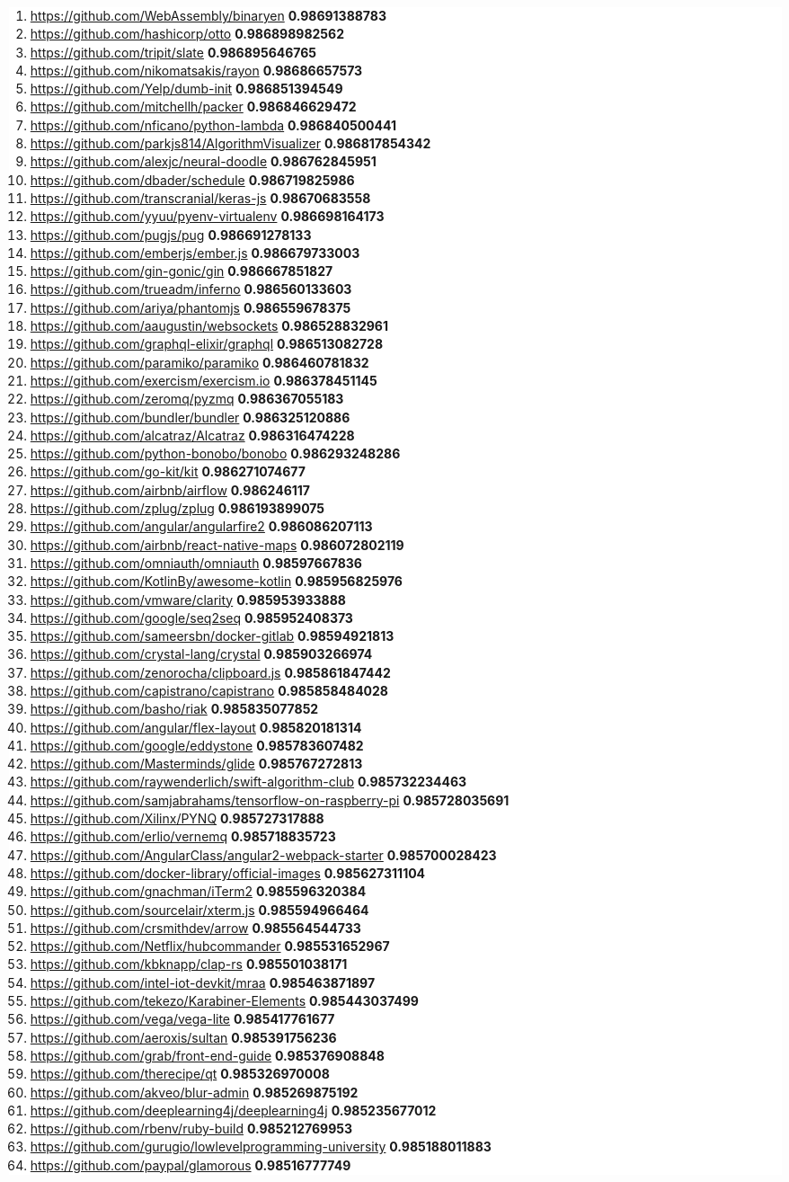  1. https://github.com/WebAssembly/binaryen **0.98691388783**
 1. https://github.com/hashicorp/otto **0.986898982562**
 1. https://github.com/tripit/slate **0.986895646765**
 1. https://github.com/nikomatsakis/rayon **0.98686657573**
 1. https://github.com/Yelp/dumb-init **0.986851394549**
 1. https://github.com/mitchellh/packer **0.986846629472**
 1. https://github.com/nficano/python-lambda **0.986840500441**
 1. https://github.com/parkjs814/AlgorithmVisualizer **0.986817854342**
 1. https://github.com/alexjc/neural-doodle **0.986762845951**
 1. https://github.com/dbader/schedule **0.986719825986**
 1. https://github.com/transcranial/keras-js **0.98670683558**
 1. https://github.com/yyuu/pyenv-virtualenv **0.986698164173**
 1. https://github.com/pugjs/pug **0.986691278133**
 1. https://github.com/emberjs/ember.js **0.986679733003**
 1. https://github.com/gin-gonic/gin **0.986667851827**
 1. https://github.com/trueadm/inferno **0.986560133603**
 1. https://github.com/ariya/phantomjs **0.986559678375**
 1. https://github.com/aaugustin/websockets **0.986528832961**
 1. https://github.com/graphql-elixir/graphql **0.986513082728**
 1. https://github.com/paramiko/paramiko **0.986460781832**
 1. https://github.com/exercism/exercism.io **0.986378451145**
 1. https://github.com/zeromq/pyzmq **0.986367055183**
 1. https://github.com/bundler/bundler **0.986325120886**
 1. https://github.com/alcatraz/Alcatraz **0.986316474228**
 1. https://github.com/python-bonobo/bonobo **0.986293248286**
 1. https://github.com/go-kit/kit **0.986271074677**
 1. https://github.com/airbnb/airflow **0.986246117**
 1. https://github.com/zplug/zplug **0.986193899075**
 1. https://github.com/angular/angularfire2 **0.986086207113**
 1. https://github.com/airbnb/react-native-maps **0.986072802119**
 1. https://github.com/omniauth/omniauth **0.98597667836**
 1. https://github.com/KotlinBy/awesome-kotlin **0.985956825976**
 1. https://github.com/vmware/clarity **0.985953933888**
 1. https://github.com/google/seq2seq **0.985952408373**
 1. https://github.com/sameersbn/docker-gitlab **0.98594921813**
 1. https://github.com/crystal-lang/crystal **0.985903266974**
 1. https://github.com/zenorocha/clipboard.js **0.985861847442**
 1. https://github.com/capistrano/capistrano **0.985858484028**
 1. https://github.com/basho/riak **0.985835077852**
 1. https://github.com/angular/flex-layout **0.985820181314**
 1. https://github.com/google/eddystone **0.985783607482**
 1. https://github.com/Masterminds/glide **0.985767272813**
 1. https://github.com/raywenderlich/swift-algorithm-club **0.985732234463**
 1. https://github.com/samjabrahams/tensorflow-on-raspberry-pi **0.985728035691**
 1. https://github.com/Xilinx/PYNQ **0.985727317888**
 1. https://github.com/erlio/vernemq **0.985718835723**
 1. https://github.com/AngularClass/angular2-webpack-starter **0.985700028423**
 1. https://github.com/docker-library/official-images **0.985627311104**
 1. https://github.com/gnachman/iTerm2 **0.985596320384**
 1. https://github.com/sourcelair/xterm.js **0.985594966464**
 1. https://github.com/crsmithdev/arrow **0.985564544733**
 1. https://github.com/Netflix/hubcommander **0.985531652967**
 1. https://github.com/kbknapp/clap-rs **0.985501038171**
 1. https://github.com/intel-iot-devkit/mraa **0.985463871897**
 1. https://github.com/tekezo/Karabiner-Elements **0.985443037499**
 1. https://github.com/vega/vega-lite **0.985417761677**
 1. https://github.com/aeroxis/sultan **0.985391756236**
 1. https://github.com/grab/front-end-guide **0.985376908848**
 1. https://github.com/therecipe/qt **0.985326970008**
 1. https://github.com/akveo/blur-admin **0.985269875192**
 1. https://github.com/deeplearning4j/deeplearning4j **0.985235677012**
 1. https://github.com/rbenv/ruby-build **0.985212769953**
 1. https://github.com/gurugio/lowlevelprogramming-university **0.985188011883**
 1. https://github.com/paypal/glamorous **0.98516777749**